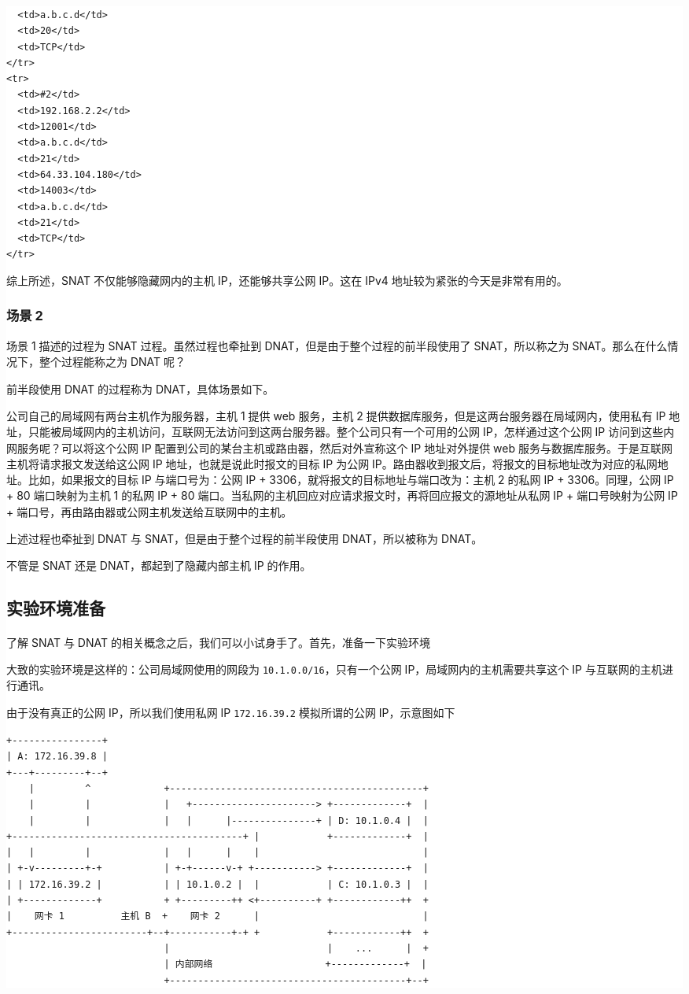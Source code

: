       <td>a.b.c.d</td>
      <td>20</td>
      <td>TCP</td>
    </tr>
    <tr>
      <td>#2</td>
      <td>192.168.2.2</td>
      <td>12001</td>
      <td>a.b.c.d</td>
      <td>21</td>
      <td>64.33.104.180</td>
      <td>14003</td>
      <td>a.b.c.d</td>
      <td>21</td>
      <td>TCP</td>
    </tr>
  </table>

综上所述，SNAT 不仅能够隐藏网内的主机 IP，还能够共享公网 IP。这在 IPv4 地址较为紧张的今天是非常有用的。

### 场景 2

场景 1 描述的过程为 SNAT 过程。虽然过程也牵扯到 DNAT，但是由于整个过程的前半段使用了 SNAT，所以称之为 SNAT。那么在什么情况下，整个过程能称之为 DNAT 呢？

前半段使用 DNAT 的过程称为 DNAT，具体场景如下。

公司自己的局域网有两台主机作为服务器，主机 1 提供 web 服务，主机 2 提供数据库服务，但是这两台服务器在局域网内，使用私有 IP 地址，只能被局域网内的主机访问，互联网无法访问到这两台服务器。整个公司只有一个可用的公网 IP，怎样通过这个公网 IP 访问到这些内网服务呢？可以将这个公网 IP 配置到公司的某台主机或路由器，然后对外宣称这个 IP 地址对外提供 web 服务与数据库服务。于是互联网主机将请求报文发送给这公网 IP 地址，也就是说此时报文的目标 IP 为公网 IP。路由器收到报文后，将报文的目标地址改为对应的私网地址。比如，如果报文的目标 IP 与端口号为：公网 IP + 3306，就将报文的目标地址与端口改为：主机 2 的私网 IP + 3306。同理，公网 IP + 80 端口映射为主机 1 的私网 IP + 80 端口。当私网的主机回应对应请求报文时，再将回应报文的源地址从私网 IP + 端口号映射为公网 IP + 端口号，再由路由器或公网主机发送给互联网中的主机。

上述过程也牵扯到 DNAT 与 SNAT，但是由于整个过程的前半段使用 DNAT，所以被称为 DNAT。

不管是 SNAT 还是 DNAT，都起到了隐藏内部主机 IP 的作用。

## 实验环境准备

了解 SNAT 与 DNAT 的相关概念之后，我们可以小试身手了。首先，准备一下实验环境

大致的实验环境是这样的：公司局域网使用的网段为 `10.1.0.0/16`，只有一个公网 IP，局域网内的主机需要共享这个 IP 与互联网的主机进行通讯。

由于没有真正的公网 IP，所以我们使用私网 IP `172.16.39.2` 模拟所谓的公网 IP，示意图如下

```
+----------------+
| A: 172.16.39.8 |
+---+---------+--+
    |         ^             +---------------------------------------------+
    |         |             |   +----------------------> +-------------+  |
    |         |             |   |      |---------------+ | D: 10.1.0.4 |  |
+-----------------------------------------+ |            +-------------+  |
|   |         |             |   |      |    |                             |
| +-v---------+-+           | +-+------v-+ +-----------> +-------------+  |
| | 172.16.39.2 |           | | 10.1.0.2 |  |            | C: 10.1.0.3 |  |
| +-------------+           + +---------++ <+----------+ +------------++  +
|    网卡 1          主机 B  +    网卡 2      |                             |
+------------------------+--+-----------+-+ +            +------------++  +
                            |                            |    ...      |  +
                            | 内部网络                    +-------------+  |
                            +------------------------------------------+--+
```
